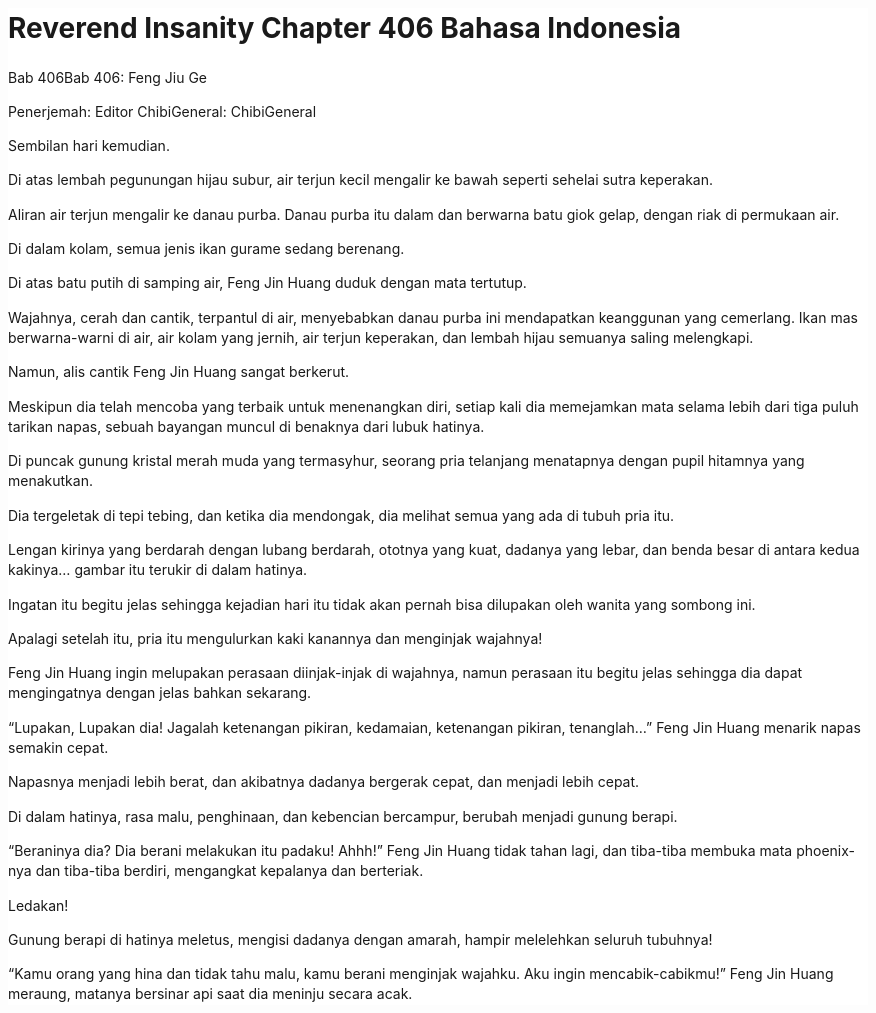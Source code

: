 # Reverend Insanity Chapter 406 Bahasa Indonesia

Bab 406Bab 406: Feng Jiu Ge

Penerjemah: Editor ChibiGeneral: ChibiGeneral

Sembilan hari kemudian.

Di atas lembah pegunungan hijau subur, air terjun kecil mengalir ke bawah seperti sehelai sutra keperakan.

Aliran air terjun mengalir ke danau purba. Danau purba itu dalam dan berwarna batu giok gelap, dengan riak di permukaan air.

Di dalam kolam, semua jenis ikan gurame sedang berenang.

Di atas batu putih di samping air, Feng Jin Huang duduk dengan mata tertutup.

Wajahnya, cerah dan cantik, terpantul di air, menyebabkan danau purba ini mendapatkan keanggunan yang cemerlang. Ikan mas berwarna-warni di air, air kolam yang jernih, air terjun keperakan, dan lembah hijau semuanya saling melengkapi.

Namun, alis cantik Feng Jin Huang sangat berkerut.

Meskipun dia telah mencoba yang terbaik untuk menenangkan diri, setiap kali dia memejamkan mata selama lebih dari tiga puluh tarikan napas, sebuah bayangan muncul di benaknya dari lubuk hatinya.

Di puncak gunung kristal merah muda yang termasyhur, seorang pria telanjang menatapnya dengan pupil hitamnya yang menakutkan.

Dia tergeletak di tepi tebing, dan ketika dia mendongak, dia melihat semua yang ada di tubuh pria itu.

Lengan kirinya yang berdarah dengan lubang berdarah, ototnya yang kuat, dadanya yang lebar, dan benda besar di antara kedua kakinya… gambar itu terukir di dalam hatinya.

Ingatan itu begitu jelas sehingga kejadian hari itu tidak akan pernah bisa dilupakan oleh wanita yang sombong ini.

Apalagi setelah itu, pria itu mengulurkan kaki kanannya dan menginjak wajahnya!

Feng Jin Huang ingin melupakan perasaan diinjak-injak di wajahnya, namun perasaan itu begitu jelas sehingga dia dapat mengingatnya dengan jelas bahkan sekarang.

“Lupakan, Lupakan dia! Jagalah ketenangan pikiran, kedamaian, ketenangan pikiran, tenanglah…” Feng Jin Huang menarik napas semakin cepat.

Napasnya menjadi lebih berat, dan akibatnya dadanya bergerak cepat, dan menjadi lebih cepat.

Di dalam hatinya, rasa malu, penghinaan, dan kebencian bercampur, berubah menjadi gunung berapi.

“Beraninya dia? Dia berani melakukan itu padaku! Ahhh!” Feng Jin Huang tidak tahan lagi, dan tiba-tiba membuka mata phoenix-nya dan tiba-tiba berdiri, mengangkat kepalanya dan berteriak.

Ledakan!

Gunung berapi di hatinya meletus, mengisi dadanya dengan amarah, hampir melelehkan seluruh tubuhnya!

“Kamu orang yang hina dan tidak tahu malu, kamu berani menginjak wajahku. Aku ingin mencabik-cabikmu!” Feng Jin Huang meraung, matanya bersinar api saat dia meninju secara acak.
